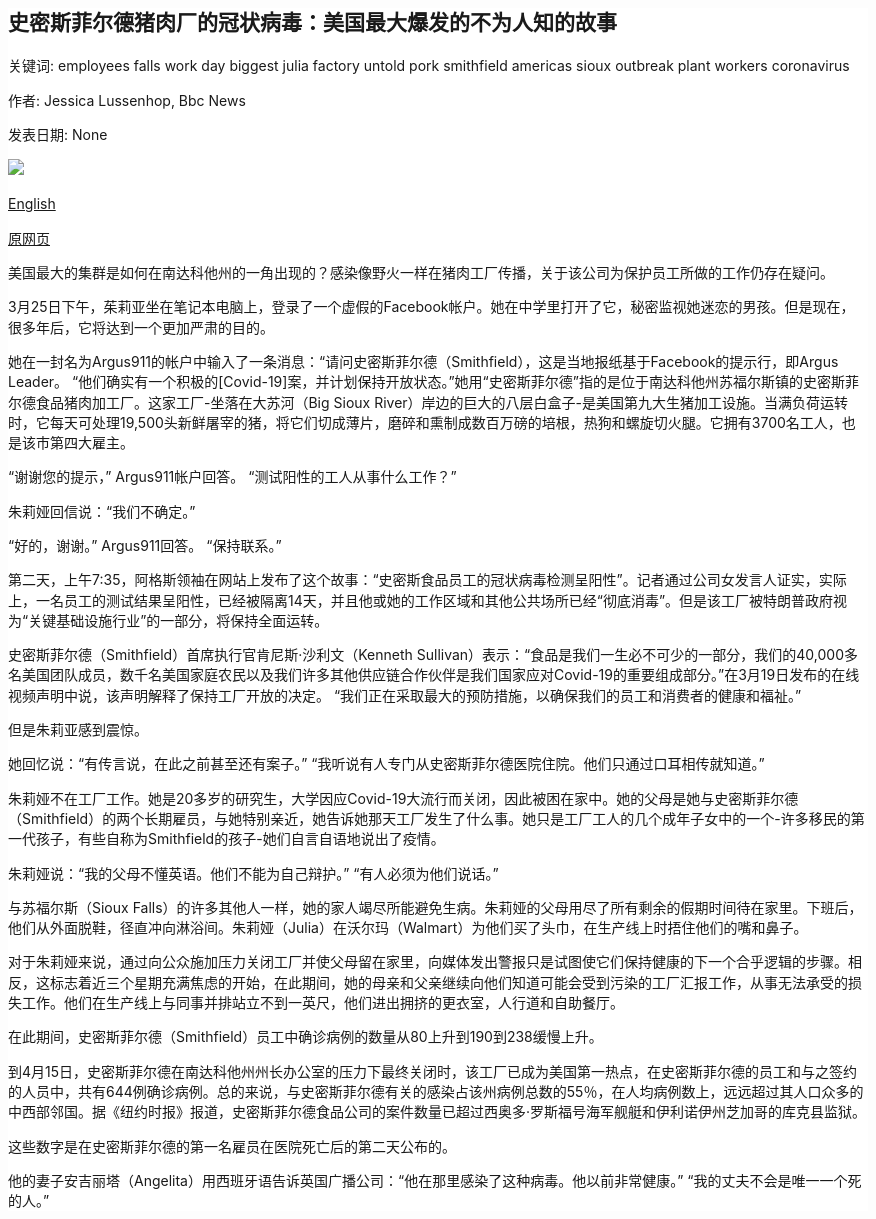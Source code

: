 ## 史密斯菲尔德猪肉厂的冠状病毒：美国最大爆发的不为人知的故事

关键词: employees falls work day biggest julia factory untold pork smithfield americas sioux outbreak plant workers coronavirus

作者: Jessica Lussenhop, Bbc News

发表日期: None

![](https://ichef.bbci.co.uk/news/1024/branded_news/B312/production/_111824854_factory_976.jpg)

[English](Coronavirus%20at%20Smithfield%20pork%20plant%3A%20The%20untold%20story%20of%20America%27s%20biggest%20outbreak.md)

[原网页](https://www.bbc.com/news/world-us-canada-52311877)

美国最大的集群是如何在南达科他州的一角出现的？感染像野火一样在猪肉工厂传播，关于该公司为保护员工所做的工作仍存在疑问。

3月25日下午，茱莉亚坐在笔记本电脑上，登录了一个虚假的Facebook帐户。她在中学里打开了它，秘密监视她迷恋的男孩。但是现在，很多年后，它将达到一个更加严肃的目的。

她在一封名为Argus911的帐户中输入了一条消息：“请问史密斯菲尔德（Smithfield），这是当地报纸基于Facebook的提示行，即Argus Leader。 “他们确实有一个积极的[Covid-19]案，并计划保持开放状态。”她用“史密斯菲尔德”指的是位于南达科他州苏福尔斯镇的史密斯菲尔德食品猪肉加工厂。这家工厂-坐落在大苏河（Big Sioux River）岸边的巨大的八层白盒子-是美国第九大生猪加工设施。当满负荷运转时，它每天可处理19,500头新鲜屠宰的猪，将它们切成薄片，磨碎和熏制成数百万磅的培根，热狗和螺旋切火腿。它拥有3700名工人，也是该市第四大雇主。

“谢谢您的提示，” Argus911帐户回答。 “测试阳性的工人从事什么工作？”

朱莉娅回信说：“我们不确定。”

“好的，谢谢。” Argus911回答。 “保持联系。”

第二天，上午7:35，阿格斯领袖在网站上发布了这个故事：“史密斯食品员工的冠状病毒检测呈阳性”。记者通过公司女发言人证实，实际上，一名员工的测试结果呈阳性，已经被隔离14天，并且他或她的工作区域和其他公共场所已经“彻底消毒”。但是该工厂被特朗普政府视为“关键基础设施行业”的一部分，将保持全面运转。

史密斯菲尔德（Smithfield）首席执行官肯尼斯·沙利文（Kenneth Sullivan）表示：“食品是我们一生必不可少的一部分，我们的40,000多名美国团队成员，数千名美国家庭农民以及我们许多其他供应链合作伙伴是我们国家应对Covid-19的重要组成部分。”在3月19日发布的在线视频声明中说，该声明解释了保持工厂开放的决定。 “我们正在采取最大的预防措施，以确保我们的员工和消费者的健康和福祉。”

但是朱莉亚感到震惊。

她回忆说：“有传言说，在此之前甚至还有案子。” “我听说有人专门从史密斯菲尔德医院住院。他们只通过口耳相传就知道。”

朱莉娅不在工厂工作。她是20多岁的研究生，大学因应Covid-19大流行而关闭，因此被困在家中。她的父母是她与史密斯菲尔德（Smithfield）的两个长期雇员，与她特别亲近，她告诉她那天工厂发生了什么事。她只是工厂工人的几个成年子女中的一个-许多移民的第一代孩子，有些自称为Smithfield的孩子-她们自言自语地说出了疫情。

朱莉娅说：“我的父母不懂英语。他们不能为自己辩护。” “有人必须为他们说话。”

与苏福尔斯（Sioux Falls）的许多其他人一样，她的家人竭尽所能避免生病。朱莉娅的父母用尽了所有剩余的假期时间待在家里。下班后，他们从外面脱鞋，径直冲向淋浴间。朱莉娅（Julia）在沃尔玛（Walmart）为他们买了头巾，在生产线上时捂住他们的嘴和鼻子。

对于朱莉娅来说，通过向公众施加压力关闭工厂并使父母留在家里，向媒体发出警报只是试图使它们保持健康的下一个合乎逻辑的步骤。相反，这标志着近三个星期充满焦虑的开始，在此期间，她的母亲和父亲继续向他们知道可能会受到污染的工厂汇报工作，从事无法承受的损失工作。他们在生产线上与同事并排站立不到一英尺，他们进出拥挤的更衣室，人行道和自助餐厅。

在此期间，史密斯菲尔德（Smithfield）员工中确诊病例的数量从80上升到190到238缓慢上升。

到4月15日，史密斯菲尔德在南达科他州州长办公室的压力下最终关闭时，该工厂已成为美国第一热点，在史密斯菲尔德的员工和与之签约的人员中，共有644例确诊病例。总的来说，与史密斯菲尔德有关的感染占该州病例总数的55％，在人均病例数上，远远超过其人口众多的中西部邻国。据《纽约时报》报道，史密斯菲尔德食品公司的案件数量已超过西奥多·罗斯福号海军舰艇和伊利诺伊州芝加哥的库克县监狱。

这些数字是在史密斯菲尔德的第一名雇员在医院死亡后的第二天公布的。

他的妻子安吉丽塔（Angelita）用西班牙语告诉英国广播公司：“他在那里感染了这种病毒。他以前非常健康。” “我的丈夫不会是唯一一个死的人。”
